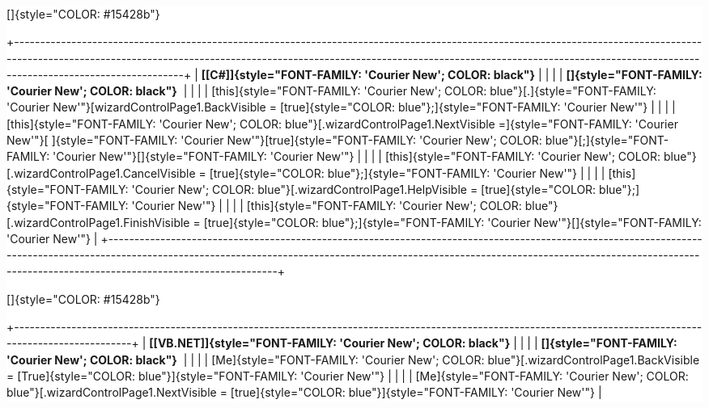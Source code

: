 []{style="COLOR: #15428b"} 

+-----------------------------------------------------------------------------------------------------------------------------------------------------------------------------------------------------------------------------------------------------------------------------------------------------------+
| **[\[C#\]]{style="FONT-FAMILY: 'Courier New'; COLOR: black"}**                                                                                                                                                                                                                                            |
|                                                                                                                                                                                                                                                                                                           |
| **[]{style="FONT-FAMILY: 'Courier New'; COLOR: black"}**                                                                                                                                                                                                                                                  |
|                                                                                                                                                                                                                                                                                                           |
| [this]{style="FONT-FAMILY: 'Courier New'; COLOR: blue"}[.]{style="FONT-FAMILY: 'Courier New'"}[wizardControlPage1.BackVisible = [true]{style="COLOR: blue"};]{style="FONT-FAMILY: 'Courier New'"}                                                                                                         |
|                                                                                                                                                                                                                                                                                                           |
| [this]{style="FONT-FAMILY: 'Courier New'; COLOR: blue"}[.wizardControlPage1.NextVisible =]{style="FONT-FAMILY: 'Courier New'"}[ ]{style="FONT-FAMILY: 'Courier New'"}[true]{style="FONT-FAMILY: 'Courier New'; COLOR: blue"}[;]{style="FONT-FAMILY: 'Courier New'"}[]{style="FONT-FAMILY: 'Courier New'"} |
|                                                                                                                                                                                                                                                                                                           |
| [this]{style="FONT-FAMILY: 'Courier New'; COLOR: blue"}[.wizardControlPage1.CancelVisible = [true]{style="COLOR: blue"};]{style="FONT-FAMILY: 'Courier New'"}                                                                                                                                             |
|                                                                                                                                                                                                                                                                                                           |
| [this]{style="FONT-FAMILY: 'Courier New'; COLOR: blue"}[.wizardControlPage1.HelpVisible = [true]{style="COLOR: blue"};]{style="FONT-FAMILY: 'Courier New'"}                                                                                                                                               |
|                                                                                                                                                                                                                                                                                                           |
| [this]{style="FONT-FAMILY: 'Courier New'; COLOR: blue"}[.wizardControlPage1.FinishVisible = [true]{style="COLOR: blue"};]{style="FONT-FAMILY: 'Courier New'"}[]{style="FONT-FAMILY: 'Courier New'"}                                                                                                       |
+-----------------------------------------------------------------------------------------------------------------------------------------------------------------------------------------------------------------------------------------------------------------------------------------------------------+

[]{style="COLOR: #15428b"} 

+------------------------------------------------------------------------------------------------------------------------------------------------------------+
| **[\[VB.NET\]]{style="FONT-FAMILY: 'Courier New'; COLOR: black"}**                                                                                         |
|                                                                                                                                                            |
| **[]{style="FONT-FAMILY: 'Courier New'; COLOR: black"}**                                                                                                   |
|                                                                                                                                                            |
| [Me]{style="FONT-FAMILY: 'Courier New'; COLOR: blue"}[.wizardControlPage1.BackVisible = [True]{style="COLOR: blue"}]{style="FONT-FAMILY: 'Courier New'"}   |
|                                                                                                                                                            |
| [Me]{style="FONT-FAMILY: 'Courier New'; COLOR: blue"}[.wizardControlPage1.NextVisible = [true]{style="COLOR: blue"}]{style="FONT-FAMILY: 'Courier New'"}   |